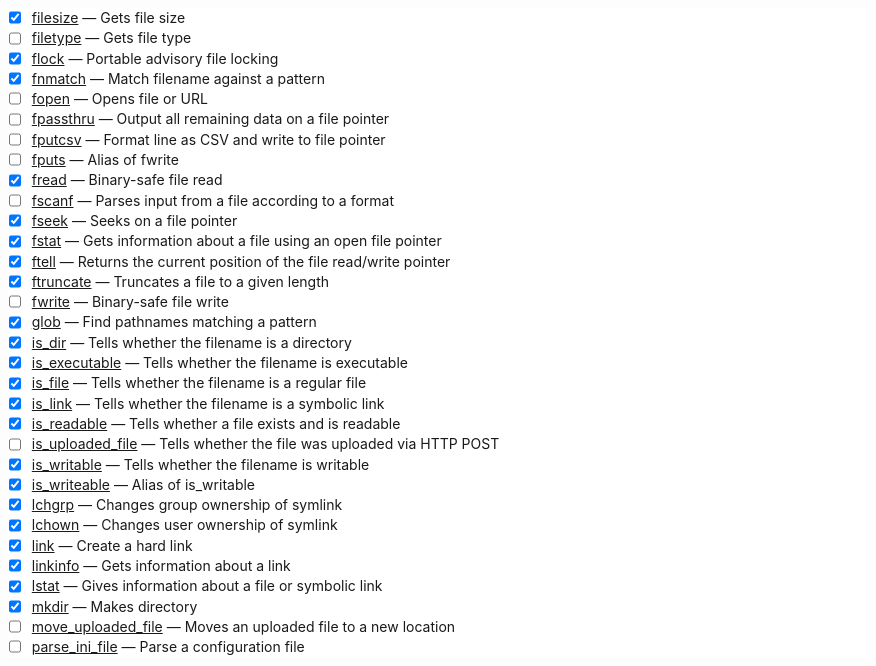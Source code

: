 - [x] [filesize](https://php.net/manual/en/function.filesize.php) — Gets
  file size
- [ ] [filetype](https://php.net/manual/en/function.filetype.php) — Gets
  file type
- [x] [flock](https://php.net/manual/en/function.flock.php) — Portable
  advisory file locking
- [x] [fnmatch](https://php.net/manual/en/function.fnmatch.php) — Match
  filename against a pattern
- [ ] [fopen](https://php.net/manual/en/function.fopen.php) — Opens file or
  URL
- [ ] [fpassthru](https://php.net/manual/en/function.fpassthru.php) — Output
  all remaining data on a file pointer
- [ ] [fputcsv](https://php.net/manual/en/function.fputcsv.php) — Format
  line as CSV and write to file pointer
- [ ] [fputs](https://php.net/manual/en/function.fputs.php) — Alias of
  fwrite
- [x] [fread](https://php.net/manual/en/function.fread.php) — Binary-safe
  file read
- [ ] [fscanf](https://php.net/manual/en/function.fscanf.php) — Parses input
  from a file according to a format
- [x] [fseek](https://php.net/manual/en/function.fseek.php) — Seeks on a
  file pointer
- [x] [fstat](https://php.net/manual/en/function.fstat.php) — Gets
  information about a file using an open file pointer
- [x] [ftell](https://php.net/manual/en/function.ftell.php) — Returns the
  current position of the file read/write pointer
- [x] [ftruncate](https://php.net/manual/en/function.ftruncate.php) —
  Truncates a file to a given length
- [ ] [fwrite](https://php.net/manual/en/function.fwrite.php) — Binary-safe
  file write
- [x] [glob](https://php.net/manual/en/function.glob.php) — Find pathnames
  matching a pattern
- [x] [is_dir](https://php.net/manual/en/function.is-dir.php) — Tells
  whether the filename is a directory
- [x] [is_executable](https://php.net/manual/en/function.is-executable.php)
  — Tells whether the filename is executable
- [x] [is_file](https://php.net/manual/en/function.is-file.php) — Tells
  whether the filename is a regular file
- [x] [is_link](https://php.net/manual/en/function.is-link.php) — Tells
  whether the filename is a symbolic link
- [x] [is_readable](https://php.net/manual/en/function.is-readable.php) —
  Tells whether a file exists and is readable
- [ ] [is_uploaded_file](https://php.net/manual/en/function.is-uploaded-file.php)
  — Tells whether the file was uploaded via HTTP POST
- [x] [is_writable](https://php.net/manual/en/function.is-writable.php) —
  Tells whether the filename is writable
- [x] [is_writeable](https://php.net/manual/en/function.is-writeable.php) —
  Alias of is_writable
- [x] [lchgrp](https://php.net/manual/en/function.lchgrp.php) — Changes
  group ownership of symlink
- [x] [lchown](https://php.net/manual/en/function.lchown.php) — Changes user
  ownership of symlink
- [x] [link](https://php.net/manual/en/function.link.php) — Create a hard
  link
- [x] [linkinfo](https://php.net/manual/en/function.linkinfo.php) — Gets
  information about a link
- [x] [lstat](https://php.net/manual/en/function.lstat.php) — Gives
  information about a file or symbolic link
- [x] [mkdir](https://php.net/manual/en/function.mkdir.php) — Makes
  directory
- [ ] [move_uploaded_file](https://php.net/manual/en/function.move-uploaded-file.php)
  — Moves an uploaded file to a new location
- [ ] [parse_ini_file](https://php.net/manual/en/function.parse-ini-file.php)
  — Parse a configuration file
